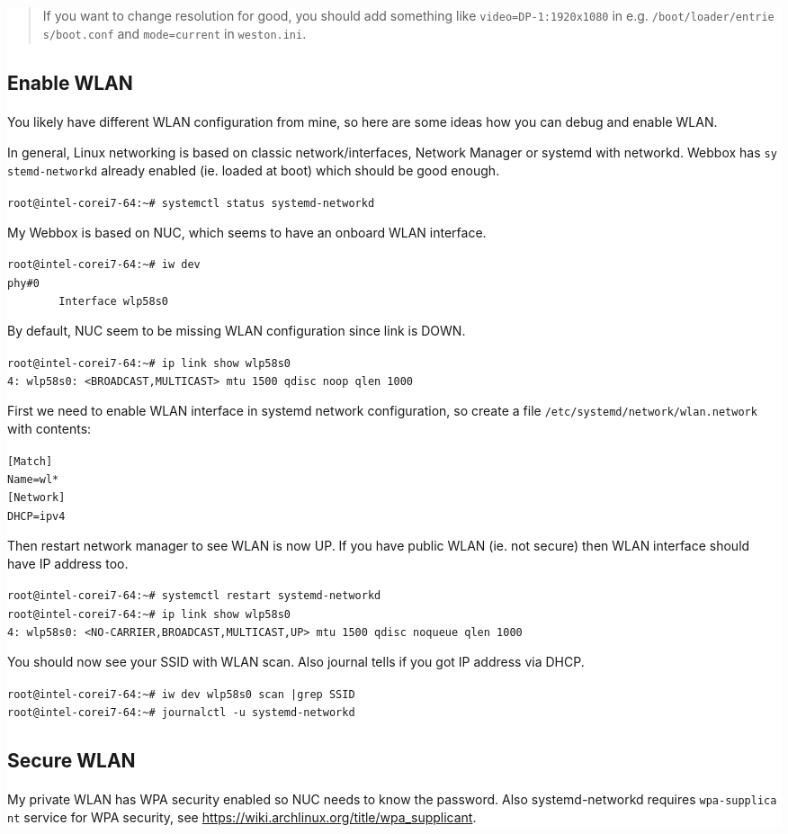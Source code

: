 > If you want to change resolution for good, you should add something like `video=DP-1:1920x1080` in e.g. `/boot/loader/entries/boot.conf` and `mode=current` in `weston.ini`.

## Enable WLAN

You likely have different WLAN configuration from mine, so here are some ideas how you can debug and enable WLAN.
 
In general, Linux networking is based on classic network/interfaces, Network Manager or systemd with networkd. Webbox has `systemd-networkd` already enabled (ie. loaded at boot) which should be good enough.
```
root@intel-corei7-64:~# systemctl status systemd-networkd
```

My Webbox is based on NUC, which seems to have an onboard WLAN interface.
```
root@intel-corei7-64:~# iw dev
phy#0
        Interface wlp58s0
```

By default, NUC seem to be missing WLAN configuration since link is DOWN.
```
root@intel-corei7-64:~# ip link show wlp58s0
4: wlp58s0: <BROADCAST,MULTICAST> mtu 1500 qdisc noop qlen 1000
```

First we need to enable WLAN interface in systemd network configuration, so create a file `/etc/systemd/network/wlan.network` with contents:
```
[Match]
Name=wl*
[Network]
DHCP=ipv4
```

Then restart network manager to see WLAN is now UP. If you have public WLAN (ie. not secure) then WLAN interface should have IP address too.
```
root@intel-corei7-64:~# systemctl restart systemd-networkd
root@intel-corei7-64:~# ip link show wlp58s0
4: wlp58s0: <NO-CARRIER,BROADCAST,MULTICAST,UP> mtu 1500 qdisc noqueue qlen 1000
```

You should now see your SSID with WLAN scan. Also journal tells if you got IP address via DHCP.
```
root@intel-corei7-64:~# iw dev wlp58s0 scan |grep SSID
root@intel-corei7-64:~# journalctl -u systemd-networkd
```

## Secure WLAN

My private WLAN has WPA security enabled so NUC needs to know the password. Also systemd-networkd requires `wpa-supplicant` service for WPA security, see https://wiki.archlinux.org/title/wpa_supplicant.
